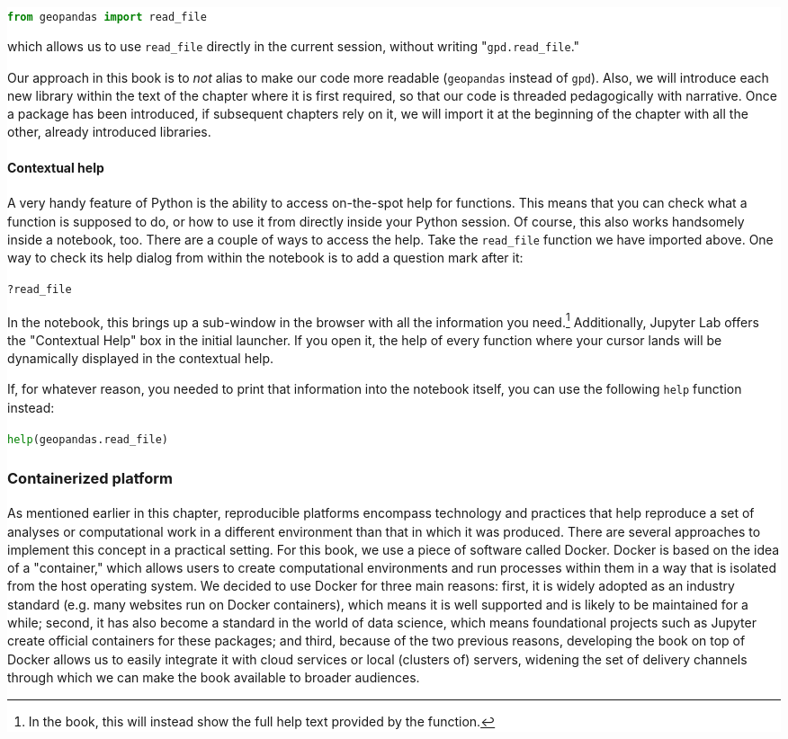 ```python attributes={"classes": [], "id": "", "n": "12"}
from geopandas import read_file
```

which allows us to use `read_file` directly in the current session, without writing "`gpd.read_file`."

Our approach in this
book is to _not_ alias to make our code more readable (`geopandas` instead of `gpd`).
Also, we will introduce each new library within the text of the chapter where it is
first required, so that our code is threaded pedagogically with narrative. Once a package has been
introduced, if subsequent chapters rely on it, we will import it at the beginning of the
chapter with all the other, already introduced libraries.

#### Contextual help

A very handy feature of Python is the ability to access on-the-spot help for functions. 
This means that you can check what a function is supposed to do, or how to use it
from directly inside your Python session. Of course, this
also works handsomely inside a notebook, too. There are a couple of ways to access
the help. Take the `read_file` function we have imported above. One way to check its help
dialog from within the notebook is to add a question mark after it:

```python attributes={"classes": [], "id": "", "n": "20"}
?read_file
```


In the notebook, this brings up a sub-window in the browser with all the
information you need.[^bookhelp] Additionally, Jupyter Lab offers the "Contextual Help"
box in the initial launcher. If you open it, the help of every function where
your cursor lands will be dynamically displayed in the contextual help.

If, for whatever reason, you needed to print that information
into the notebook itself, you can use the following `help` function instead:

```python
help(geopandas.read_file)
```

[^bookhelp]: In the book, this will instead show the full help text provided by the function.


### Containerized platform

As mentioned earlier in this chapter, 
reproducible platforms encompass technology and practices that help 
reproduce a set of analyses or computational work in a different environment
than that in which it was produced. There are several approaches to implement
this concept in a practical setting. For this book, we use a piece of software called
Docker. Docker is based on the idea of a "container,"
which allows users to create computational environments and run processes within them in a way that is
isolated from the host operating system. We decided to use Docker for
three main reasons: first, it is widely adopted as an industry standard (e.g.
many websites run on Docker containers), which means it is well
supported and is likely to be maintained for a while; second, it has also
become a standard in the world of data science, which means foundational
projects such as Jupyter create official containers for these packages; and
third, because of the two previous reasons, developing the book
on top of Docker allows us to easily integrate it with
cloud services or local (clusters of) servers, widening the set of delivery
channels through which we can make the book available to broader audiences.


[^kernel_list]: A full list of supported kernels for Jupyter is available at [`https://github.com/jupyter/jupyter/wiki/Jupyter-kernels`](https://github.com/jupyter/jupyter/wiki/Jupyter-kernels)
[^counters]: This counter may not always be visible in all of the formats a notebook may be viewed. In this book, cell numbers will not be visible on paper, but they will be visible in the online versions of the notebook.
[^import]: Skip to the next section if you want to learn more about
[^youtube]: We regret to inform the reader that the printed page is not the best for displaying YouTube videos, or indeed any web content. So if you are reading this book on paper, the video will not render. We recommend viewing the notebooks online at [`geographicdata.science/book`](https://geographicdata.science/book) to see the full power of the notebook.
[^jlab]: Depending on the version of JupyterLab you are using, the layout and appearance
[^nasa]: For more details, see [`https://www.python.org/about/success/usa/`](https://www.python.org/about/success/usa/)
[^quantecon]: For more details, see [`https://lectures.quantecon.org`](https://lectures.quantecon.org)
[^docker]: [`https://www.docker.com/`](https://www.docker.com/)
[^docker_docs]: [`https://docs.docker.com/`](https://docs.docker.com/)
[^gds_env]: [`https://darribas.org/gds_env`](https://darribas.org/gds_env)